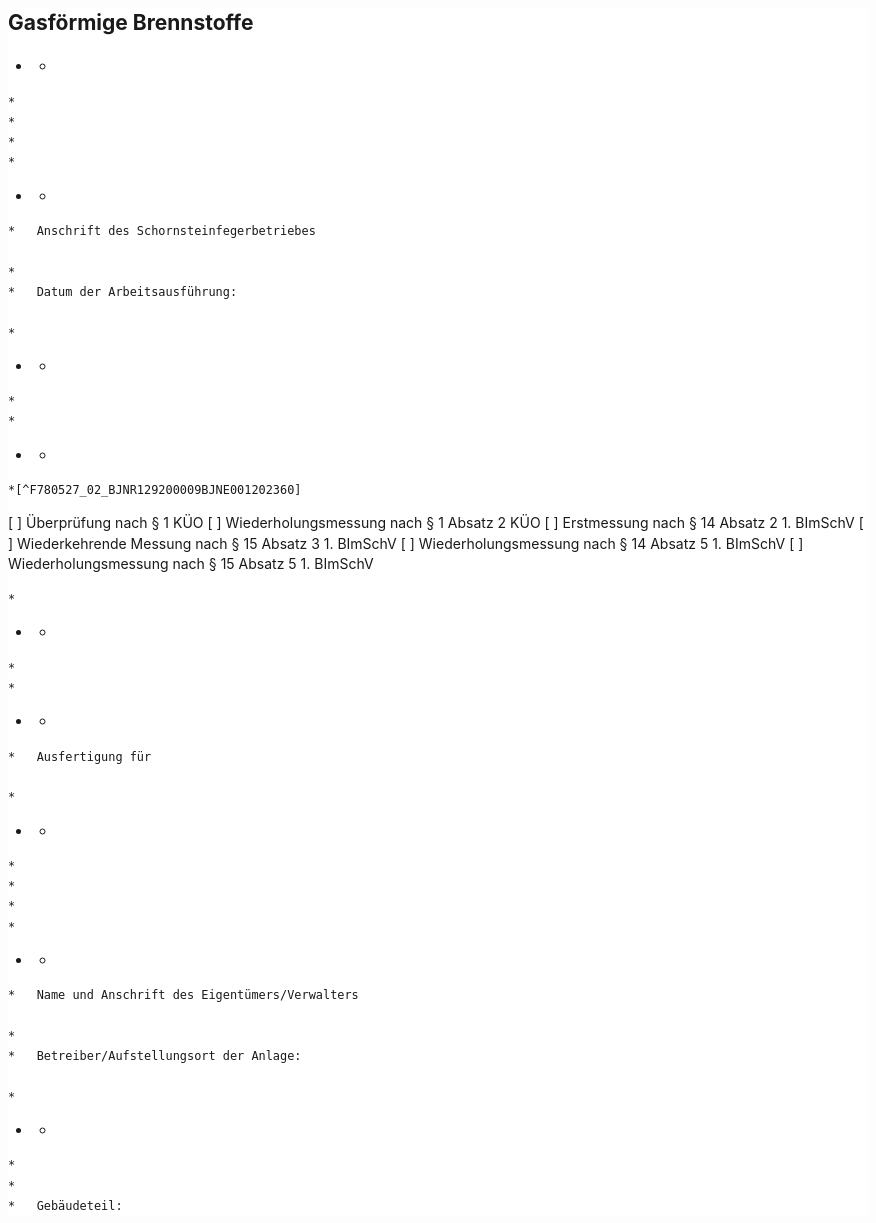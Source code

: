 ## **Gasförmige Brennstoffe**


*    *
    *
    *
    *
    *

*    *
    *   Anschrift des Schornsteinfegerbetriebes

    *
    *   Datum der Arbeitsausführung:

    *

*    *
    *
    *

*    *
    *[^F780527_02_BJNR129200009BJNE001202360]
   [ ] Überprüfung nach § 1 KÜO
        [ ] Wiederholungsmessung nach § 1 Absatz 2 KÜO
        [ ] Erstmessung nach § 14 Absatz 2 1. BImSchV
        [ ] Wiederkehrende Messung nach § 15 Absatz 3 1. BImSchV
        [ ] Wiederholungsmessung nach § 14 Absatz 5 1. BImSchV
        [ ] Wiederholungsmessung nach § 15 Absatz 5 1. BImSchV

    *

*    *
    *
    *

*    *
    *   Ausfertigung für

    *



*    *
    *
    *
    *
    *

*    *
    *   Name und Anschrift des Eigentümers/Verwalters

    *
    *   Betreiber/Aufstellungsort der Anlage:

    *

*    *
    *
    *
    *   Gebäudeteil:


[^F772203_01_BJNR129200009]:     Die Verpflichtungen aus der Richtlinie 98/34/EG des Europäischen
[^F780527_01_BJNR129200009BJNE001202360]:     Sämtliche Rechtsvorschriften dieser Bescheinigung beziehen sich auf
[^F780527_02_BJNR129200009BJNE001202360]:     Sämtliche Rechtsvorschriften dieser Bescheinigung beziehen sich auf
[^F780527_03_BJNR129200009BJNE001202360]:     Sämtliche Rechtsvorschriften dieser Bescheinigung beziehen sich auf
[^F780527_04_BJNR129200009BJNE001202360]:     Sämtliche Rechtsvorschriften dieser Bescheinigung beziehen sich auf
[^F780527_05_BJNR129200009BJNE001202360]:     Sämtliche Rechtsvorschriften dieser Bescheinigung beziehen sich auf
